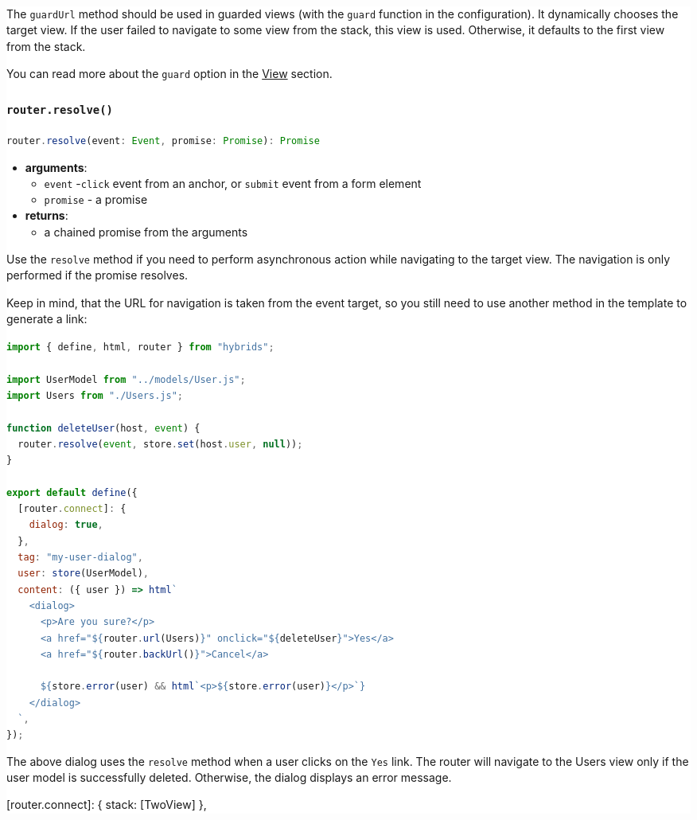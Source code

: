 The `guardUrl` method should be used in guarded views (with the `guard` function in the configuration). It dynamically chooses the target view. If the user failed to navigate to some view from the stack, this view is used. Otherwise, it defaults to the first view from the stack.

You can read more about the `guard` option in the [View](./view.md#guard) section.

### `router.resolve()`

```typescript
router.resolve(event: Event, promise: Promise): Promise
```

* **arguments**:
  * `event` -`click` event from an anchor, or `submit` event from a form element
  * `promise` - a promise
* **returns**:
  * a chained promise from the arguments

Use the `resolve` method if you need to perform asynchronous action while navigating to the target view. The navigation is only performed if the promise resolves.

Keep in mind, that the URL for navigation is taken from the event target, so you still need to use another method in the template to generate a link:

```javascript
import { define, html, router } from "hybrids";

import UserModel from "../models/User.js";
import Users from "./Users.js";

function deleteUser(host, event) {
  router.resolve(event, store.set(host.user, null));
}

export default define({
  [router.connect]: {
    dialog: true,
  },
  tag: "my-user-dialog",
  user: store(UserModel),
  content: ({ user }) => html`
    <dialog>
      <p>Are you sure?</p>
      <a href="${router.url(Users)}" onclick="${deleteUser}">Yes</a>
      <a href="${router.backUrl()}">Cancel</a>

      ${store.error(user) && html`<p>${store.error(user)}</p>`}
    </dialog>
  `,
});
```

The above dialog uses the `resolve` method when a user clicks on the `Yes` link. The router will navigate to the Users view only if the user model is successfully deleted. Otherwise, the dialog displays an error message.


  [router.connect]: { stack: [TwoView] },